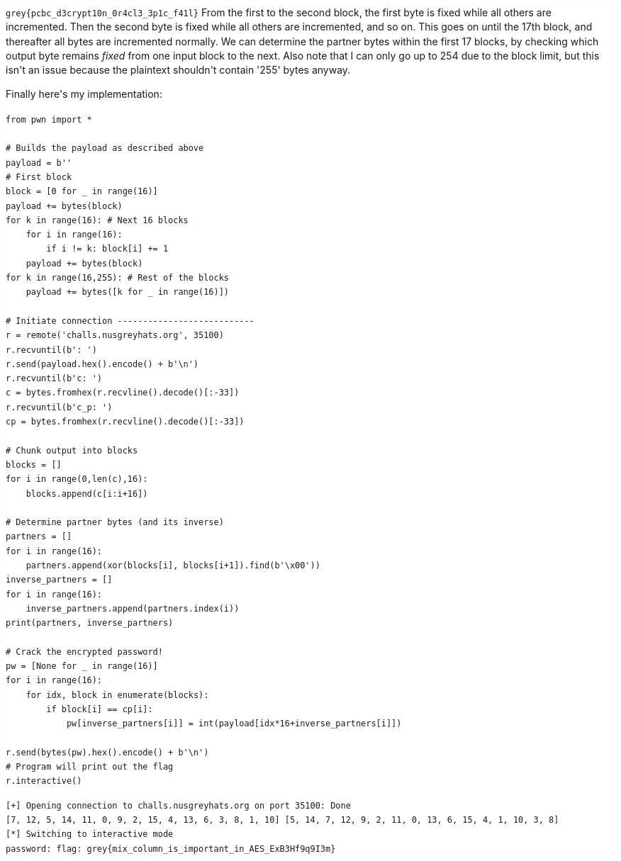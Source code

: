 ```grey{pcbc_d3crypt10n_0r4cl3_3p1c_f41l}```
From the first to the second block, the first byte is fixed while all others are incremented. Then the second byte is fixed while all others are incremented, and so on. This goes on until the 17th block, and thereafter all bytes are incremented normally. We can determine the partner bytes within the first 17 blocks, by checking which output byte remains *fixed* from one input block to the next. Also note that I can only go up to 254 due to the block limit, but this isn't an issue because the plaintext shouldn't contain '255' bytes anyway.

Finally here's my implementation:

<pre><code class="python">from pwn import *

# Builds the payload as described above
payload = b''
# First block
block = [0 for _ in range(16)]
payload += bytes(block)
for k in range(16): # Next 16 blocks
    for i in range(16):
        if i != k: block[i] += 1
    payload += bytes(block)
for k in range(16,255): # Rest of the blocks
    payload += bytes([k for _ in range(16)])

# Initiate connection ---------------------------
r = remote('challs.nusgreyhats.org', 35100)
r.recvuntil(b': ')
r.send(payload.hex().encode() + b'\n')
r.recvuntil(b'c: ')
c = bytes.fromhex(r.recvline().decode()[:-33])
r.recvuntil(b'c_p: ')
cp = bytes.fromhex(r.recvline().decode()[:-33])

# Chunk output into blocks
blocks = []
for i in range(0,len(c),16):
    blocks.append(c[i:i+16])

# Determine partner bytes (and its inverse)
partners = []
for i in range(16):
    partners.append(xor(blocks[i], blocks[i+1]).find(b'\x00'))
inverse_partners = []
for i in range(16):
    inverse_partners.append(partners.index(i))
print(partners, inverse_partners)

# Crack the encrypted password!
pw = [None for _ in range(16)]
for i in range(16):
    for idx, block in enumerate(blocks):
        if block[i] == cp[i]:
            pw[inverse_partners[i]] = int(payload[idx*16+inverse_partners[i]])

r.send(bytes(pw).hex().encode() + b'\n')
# Program will print out the flag
r.interactive()</code></pre>

<pre><code class="text">[+] Opening connection to challs.nusgreyhats.org on port 35100: Done
[7, 12, 5, 14, 11, 0, 9, 2, 15, 4, 13, 6, 3, 8, 1, 10] [5, 14, 7, 12, 9, 2, 11, 0, 13, 6, 15, 4, 1, 10, 3, 8]
[*] Switching to interactive mode
password: flag: grey{mix_column_is_important_in_AES_ExB3Hf9q9I3m}
</code></pre>
```